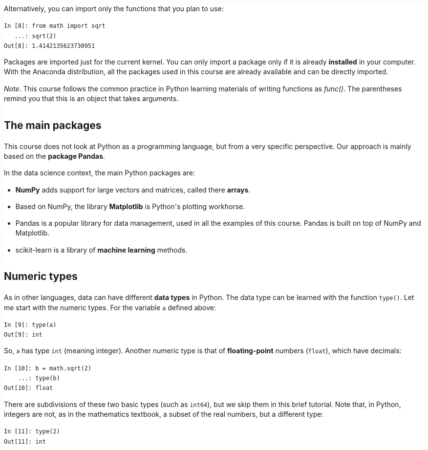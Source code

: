 Alternatively, you can import only the functions that you plan to use:

```
In [8]: from math import sqrt
   ...: sqrt(2)
Out[8]: 1.4142135623730951
```

Packages are imported just for the current kernel. You can only import a package only if it is already **installed** in your computer. With the Anaconda distribution, all the packages used in this course are already available and can be directly imported.

*Note*. This course follows the common practice in Python learning materials of writing functions as *func()*. The parentheses remind you that this is an object that takes arguments.

## The main packages

This course does not look at Python as a programming language, but from a very specific perspective. Our approach is mainly based on the **package Pandas**.

In the data science context, the main Python packages are:

* **NumPy** adds support for large vectors and matrices, called there **arrays**.

* Based on NumPy, the library **Matplotlib** is Python's plotting workhorse.

* Pandas is a popular library for data management, used in all the examples of this course. Pandas is built on top of NumPy and Matplotlib.

* scikit-learn is a library of **machine learning** methods.

## Numeric types

As in other languages, data can have different **data types** in Python. The data type can be learned with the function `type()`. Let me start with the numeric types. For the variable `a` defined above:

```
In [9]: type(a)
Out[9]: int
```

So, `a` has type `int` (meaning integer). Another numeric type is that of **floating-point** numbers (`float`), which have decimals:

```
In [10]: b = math.sqrt(2)
    ...: type(b)
Out[10]: float
```

There are subdivisions of these two basic types (such as `int64`), but we skip them in this brief tutorial. Note that, in Python, integers are not, as in the mathematics textbook, a subset of the real numbers, but a different type:

```
In [11]: type(2)
Out[11]: int
```
